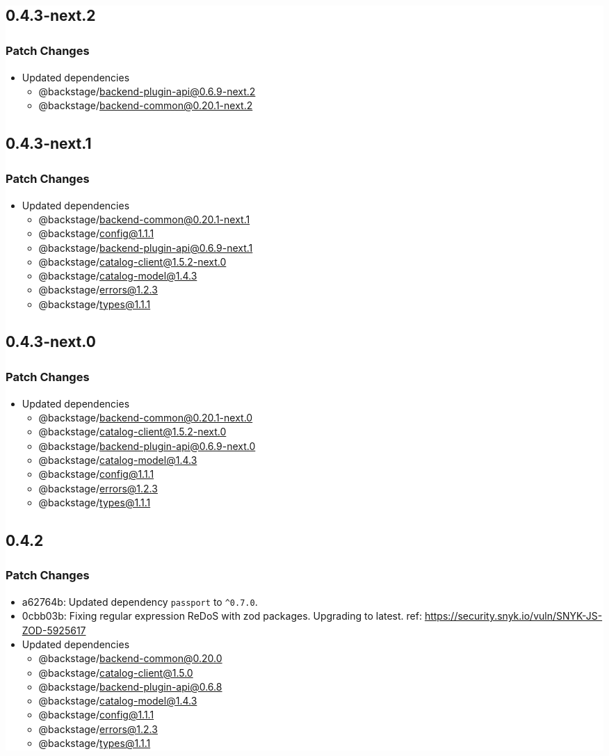 ## 0.4.3-next.2

### Patch Changes

- Updated dependencies
  - @backstage/backend-plugin-api@0.6.9-next.2
  - @backstage/backend-common@0.20.1-next.2

## 0.4.3-next.1

### Patch Changes

- Updated dependencies
  - @backstage/backend-common@0.20.1-next.1
  - @backstage/config@1.1.1
  - @backstage/backend-plugin-api@0.6.9-next.1
  - @backstage/catalog-client@1.5.2-next.0
  - @backstage/catalog-model@1.4.3
  - @backstage/errors@1.2.3
  - @backstage/types@1.1.1

## 0.4.3-next.0

### Patch Changes

- Updated dependencies
  - @backstage/backend-common@0.20.1-next.0
  - @backstage/catalog-client@1.5.2-next.0
  - @backstage/backend-plugin-api@0.6.9-next.0
  - @backstage/catalog-model@1.4.3
  - @backstage/config@1.1.1
  - @backstage/errors@1.2.3
  - @backstage/types@1.1.1

## 0.4.2

### Patch Changes

- a62764b: Updated dependency `passport` to `^0.7.0`.
- 0cbb03b: Fixing regular expression ReDoS with zod packages. Upgrading to latest. ref: https://security.snyk.io/vuln/SNYK-JS-ZOD-5925617
- Updated dependencies
  - @backstage/backend-common@0.20.0
  - @backstage/catalog-client@1.5.0
  - @backstage/backend-plugin-api@0.6.8
  - @backstage/catalog-model@1.4.3
  - @backstage/config@1.1.1
  - @backstage/errors@1.2.3
  - @backstage/types@1.1.1
